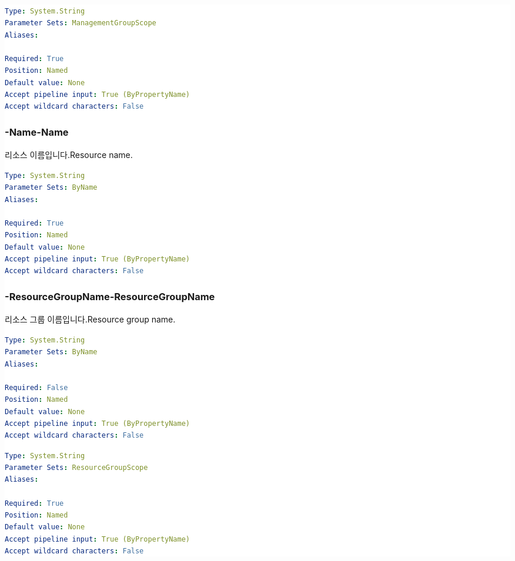 ```yaml
Type: System.String
Parameter Sets: ManagementGroupScope
Aliases:

Required: True
Position: Named
Default value: None
Accept pipeline input: True (ByPropertyName)
Accept wildcard characters: False
```

### <span data-ttu-id="1b30b-131">-Name</span><span class="sxs-lookup"><span data-stu-id="1b30b-131">-Name</span></span>
<span data-ttu-id="1b30b-132">리소스 이름입니다.</span><span class="sxs-lookup"><span data-stu-id="1b30b-132">Resource name.</span></span>

```yaml
Type: System.String
Parameter Sets: ByName
Aliases:

Required: True
Position: Named
Default value: None
Accept pipeline input: True (ByPropertyName)
Accept wildcard characters: False
```

### <span data-ttu-id="1b30b-133">-ResourceGroupName</span><span class="sxs-lookup"><span data-stu-id="1b30b-133">-ResourceGroupName</span></span>
<span data-ttu-id="1b30b-134">리소스 그룹 이름입니다.</span><span class="sxs-lookup"><span data-stu-id="1b30b-134">Resource group name.</span></span>

```yaml
Type: System.String
Parameter Sets: ByName
Aliases:

Required: False
Position: Named
Default value: None
Accept pipeline input: True (ByPropertyName)
Accept wildcard characters: False
```

```yaml
Type: System.String
Parameter Sets: ResourceGroupScope
Aliases:

Required: True
Position: Named
Default value: None
Accept pipeline input: True (ByPropertyName)
Accept wildcard characters: False
```
